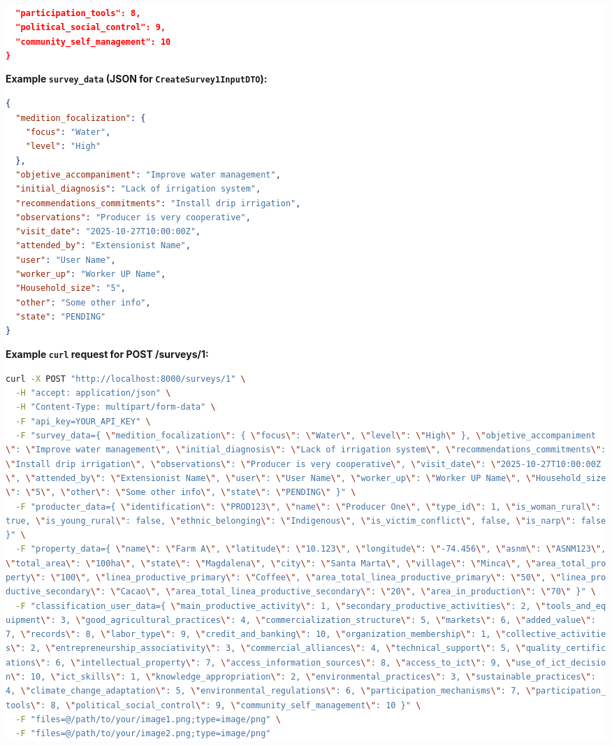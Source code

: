```json
  "participation_tools": 8,
  "political_social_control": 9,
  "community_self_management": 10
}
```

**Example `survey_data` (JSON for `CreateSurvey1InputDTO`):**

```json
{
  "medition_focalization": {
    "focus": "Water",
    "level": "High"
  },
  "objetive_accompaniment": "Improve water management",
  "initial_diagnosis": "Lack of irrigation system",
  "recommendations_commitments": "Install drip irrigation",
  "observations": "Producer is very cooperative",
  "visit_date": "2025-10-27T10:00:00Z",
  "attended_by": "Extensionist Name",
  "user": "User Name",
  "worker_up": "Worker UP Name",
  "Household_size": "5",
  "other": "Some other info",
  "state": "PENDING"
}
```

**Example `curl` request for POST /surveys/1:**
```bash
curl -X POST "http://localhost:8000/surveys/1" \
  -H "accept: application/json" \
  -H "Content-Type: multipart/form-data" \
  -F "api_key=YOUR_API_KEY" \
  -F "survey_data={ \"medition_focalization\": { \"focus\": \"Water\", \"level\": \"High\" }, \"objetive_accompaniment\": \"Improve water management\", \"initial_diagnosis\": \"Lack of irrigation system\", \"recommendations_commitments\": \"Install drip irrigation\", \"observations\": \"Producer is very cooperative\", \"visit_date\": \"2025-10-27T10:00:00Z\", \"attended_by\": \"Extensionist Name\", \"user\": \"User Name\", \"worker_up\": \"Worker UP Name\", \"Household_size\": \"5\", \"other\": \"Some other info\", \"state\": \"PENDING\" }" \
  -F "producter_data={ \"identification\": \"PROD123\", \"name\": \"Producer One\", \"type_id\": 1, \"is_woman_rural\": true, \"is_young_rural\": false, \"ethnic_belonging\": \"Indigenous\", \"is_victim_conflict\", false, \"is_narp\": false }" \
  -F "property_data={ \"name\": \"Farm A\", \"latitude\": \"10.123\", \"longitude\": \"-74.456\", \"asnm\": \"ASNM123\", \"total_area\": \"100ha\", \"state\": \"Magdalena\", \"city\": \"Santa Marta\", \"village\": \"Minca\", \"area_total_property\": \"100\", \"linea_productive_primary\": \"Coffee\", \"area_total_linea_productive_primary\": \"50\", \"linea_productive_secondary\": \"Cacao\", \"area_total_linea_productive_secondary\": \"20\", \"area_in_production\": \"70\" }" \
  -F "classification_user_data={ \"main_productive_activity\": 1, \"secondary_productive_activities\": 2, \"tools_and_equipment\": 3, \"good_agricultural_practices\": 4, \"commercialization_structure\": 5, \"markets\": 6, \"added_value\": 7, \"records\": 8, \"labor_type\": 9, \"credit_and_banking\": 10, \"organization_membership\": 1, \"collective_activities\": 2, \"entrepreneurship_associativity\": 3, \"commercial_alliances\": 4, \"technical_support\": 5, \"quality_certifications\": 6, \"intellectual_property\": 7, \"access_information_sources\": 8, \"access_to_ict\": 9, \"use_of_ict_decision\": 10, \"ict_skills\": 1, \"knowledge_appropriation\": 2, \"environmental_practices\": 3, \"sustainable_practices\": 4, \"climate_change_adaptation\": 5, \"environmental_regulations\": 6, \"participation_mechanisms\": 7, \"participation_tools\": 8, \"political_social_control\": 9, \"community_self_management\": 10 }" \
  -F "files=@/path/to/your/image1.png;type=image/png" \
  -F "files=@/path/to/your/image2.png;type=image/png"
```
